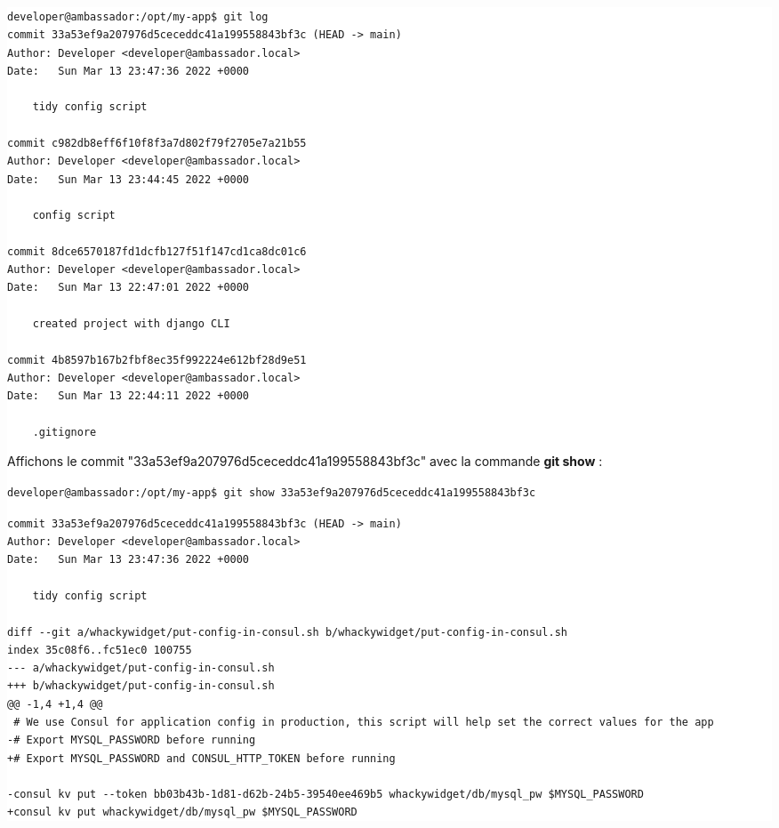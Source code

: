 ```git
developer@ambassador:/opt/my-app$ git log
commit 33a53ef9a207976d5ceceddc41a199558843bf3c (HEAD -> main)
Author: Developer <developer@ambassador.local>
Date:   Sun Mar 13 23:47:36 2022 +0000

    tidy config script

commit c982db8eff6f10f8f3a7d802f79f2705e7a21b55
Author: Developer <developer@ambassador.local>
Date:   Sun Mar 13 23:44:45 2022 +0000

    config script

commit 8dce6570187fd1dcfb127f51f147cd1ca8dc01c6
Author: Developer <developer@ambassador.local>
Date:   Sun Mar 13 22:47:01 2022 +0000

    created project with django CLI

commit 4b8597b167b2fbf8ec35f992224e612bf28d9e51
Author: Developer <developer@ambassador.local>
Date:   Sun Mar 13 22:44:11 2022 +0000

    .gitignore

```

Affichons le commit "33a53ef9a207976d5ceceddc41a199558843bf3c" avec la commande **git show** :

```bash
developer@ambassador:/opt/my-app$ git show 33a53ef9a207976d5ceceddc41a199558843bf3c
```

```git
commit 33a53ef9a207976d5ceceddc41a199558843bf3c (HEAD -> main)
Author: Developer <developer@ambassador.local>
Date:   Sun Mar 13 23:47:36 2022 +0000

    tidy config script

diff --git a/whackywidget/put-config-in-consul.sh b/whackywidget/put-config-in-consul.sh
index 35c08f6..fc51ec0 100755
--- a/whackywidget/put-config-in-consul.sh
+++ b/whackywidget/put-config-in-consul.sh
@@ -1,4 +1,4 @@
 # We use Consul for application config in production, this script will help set the correct values for the app
-# Export MYSQL_PASSWORD before running
+# Export MYSQL_PASSWORD and CONSUL_HTTP_TOKEN before running
 
-consul kv put --token bb03b43b-1d81-d62b-24b5-39540ee469b5 whackywidget/db/mysql_pw $MYSQL_PASSWORD
+consul kv put whackywidget/db/mysql_pw $MYSQL_PASSWORD

```
